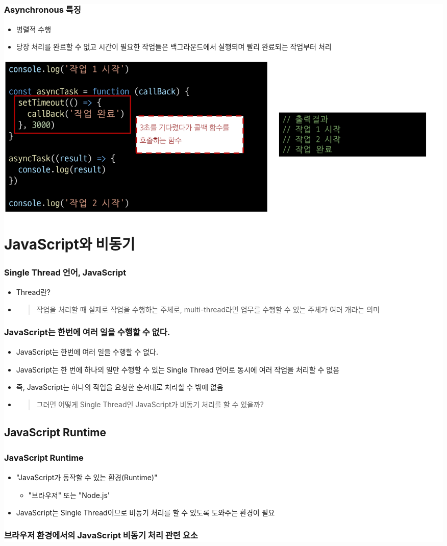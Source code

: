 ### Asynchronous 특징

- 병렬적 수행

- 당장 처리를 완료할 수 없고 시간이 필요한 작업들은 백그라운드에서 실행되며 빨리 완료되는 작업부터 처리

![alt text](image-4.png)

# JavaScript와 비동기

### Single Thread 언어, JavaScript

- Thread란?

- > 작업을 처리할 때 실제로 작업을 수행하는 주체로, multi-thread라면 업무를 수행할 수 있는 주체가 여러 개라는 의미

### JavaScript는 한번에 여러 일을 수행할 수 없다.

- JavaScript는 한번에 여러 일을 수행할 수 없다.

- JavaScript는 한 번에 하나의 일만 수행할 수 있는 Single Thread 언어로 동시에 여러 작업을 처리할 수 없음

- 즉, JavaScript는 하나의 작업을 요청한 순서대로 처리할 수 밖에 없음

- > 그러면 어떻게 Single Thread인 JavaScript가 비동기 처리를 할 수 있을까?

## JavaScript Runtime

### JavaScript Runtime

- "JavaScript가 동작할 수 있는 환경(Runtime)"
  - "브라우저" 또는 "Node.js'

- JavaScript는 Single Thread이므로 비동기 처리를 할 수 있도록 도와주는 환경이 필요

### 브라우저 환경에서의 JavaScript 비동기 처리 관련 요소
